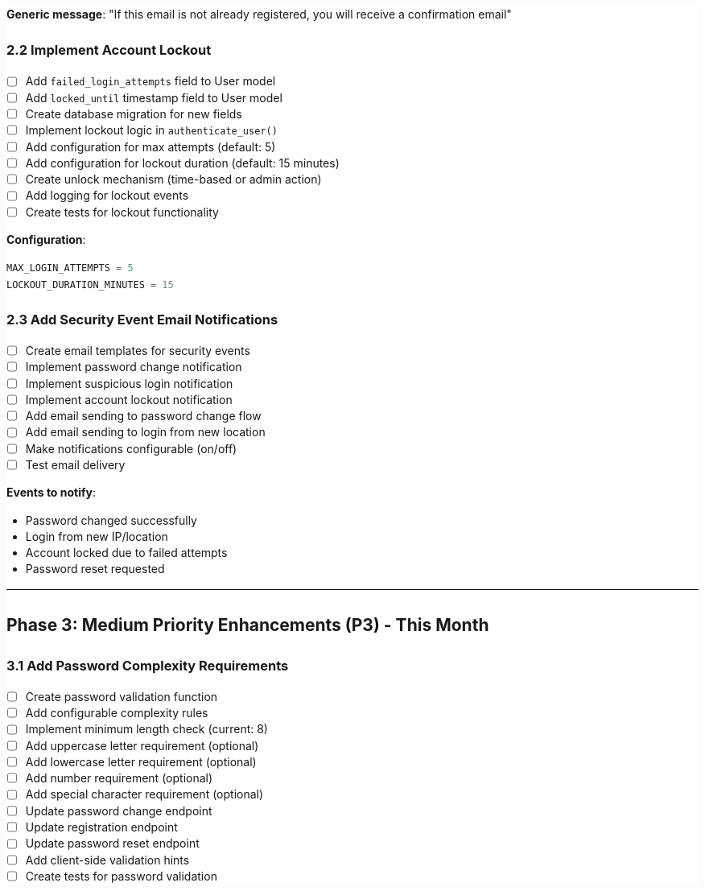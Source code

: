 **Generic message**: "If this email is not already registered, you will receive a confirmation email"

### 2.2 Implement Account Lockout
- [ ] Add `failed_login_attempts` field to User model
- [ ] Add `locked_until` timestamp field to User model
- [ ] Create database migration for new fields
- [ ] Implement lockout logic in `authenticate_user()`
- [ ] Add configuration for max attempts (default: 5)
- [ ] Add configuration for lockout duration (default: 15 minutes)
- [ ] Create unlock mechanism (time-based or admin action)
- [ ] Add logging for lockout events
- [ ] Create tests for lockout functionality

**Configuration**:
```python
MAX_LOGIN_ATTEMPTS = 5
LOCKOUT_DURATION_MINUTES = 15
```

### 2.3 Add Security Event Email Notifications
- [ ] Create email templates for security events
- [ ] Implement password change notification
- [ ] Implement suspicious login notification
- [ ] Implement account lockout notification
- [ ] Add email sending to password change flow
- [ ] Add email sending to login from new location
- [ ] Make notifications configurable (on/off)
- [ ] Test email delivery

**Events to notify**:
- Password changed successfully
- Login from new IP/location
- Account locked due to failed attempts
- Password reset requested

---

## Phase 3: Medium Priority Enhancements (P3) - This Month

### 3.1 Add Password Complexity Requirements
- [ ] Create password validation function
- [ ] Add configurable complexity rules
- [ ] Implement minimum length check (current: 8)
- [ ] Add uppercase letter requirement (optional)
- [ ] Add lowercase letter requirement (optional)
- [ ] Add number requirement (optional)
- [ ] Add special character requirement (optional)
- [ ] Update password change endpoint
- [ ] Update registration endpoint
- [ ] Update password reset endpoint
- [ ] Add client-side validation hints
- [ ] Create tests for password validation
